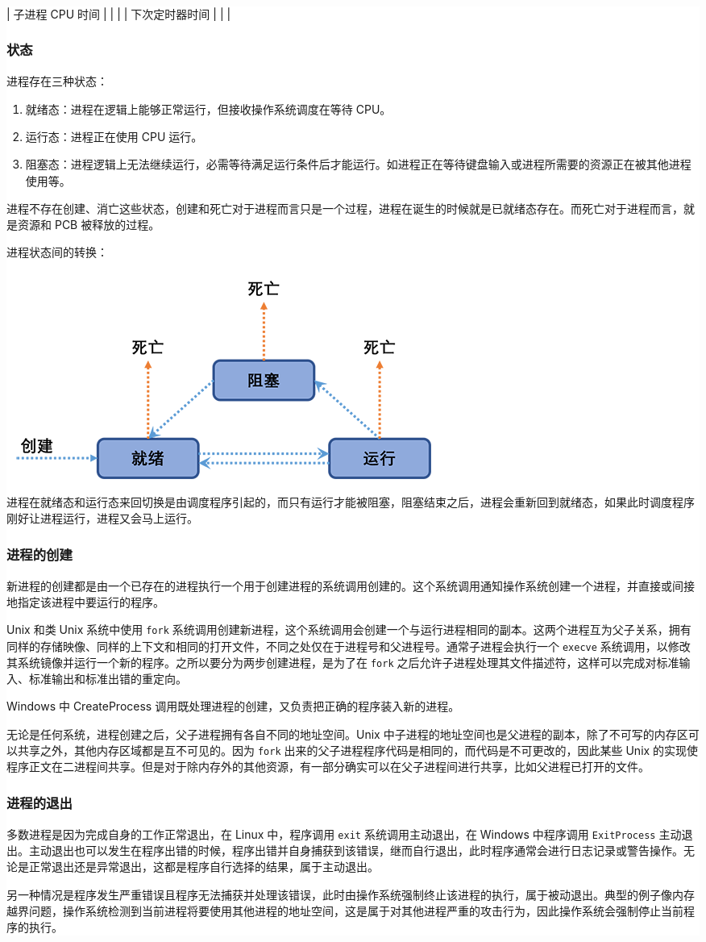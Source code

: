 | 子进程 CPU 时间 |            |            |
| 下次定时器时间  |            |            |

### 状态

进程存在三种状态：

1. 就绪态：进程在逻辑上能够正常运行，但接收操作系统调度在等待 CPU。

2. 运行态：进程正在使用 CPU 运行。

3. 阻塞态：进程逻辑上无法继续运行，必需等待满足运行条件后才能运行。如进程正在等待键盘输入或进程所需要的资源正在被其他进程使用等。

进程不存在创建、消亡这些状态，创建和死亡对于进程而言只是一个过程，进程在诞生的时候就是已就绪态存在。而死亡对于进程而言，就是资源和 PCB 被释放的过程。

进程状态间的转换：

![进程状态切换 -- Zohar Yip](/images/posts/computer/process-status-switch.png)

进程在就绪态和运行态来回切换是由调度程序引起的，而只有运行才能被阻塞，阻塞结束之后，进程会重新回到就绪态，如果此时调度程序刚好让进程运行，进程又会马上运行。

### 进程的创建

新进程的创建都是由一个已存在的进程执行一个用于创建进程的系统调用创建的。这个系统调用通知操作系统创建一个进程，并直接或间接地指定该进程中要运行的程序。

Unix 和类 Unix 系统中使用 `fork` 系统调用创建新进程，这个系统调用会创建一个与运行进程相同的副本。这两个进程互为父子关系，拥有同样的存储映像、同样的上下文和相同的打开文件，不同之处仅在于进程号和父进程号。通常子进程会执行一个 `execve` 系统调用，以修改其系统镜像并运行一个新的程序。之所以要分为两步创建进程，是为了在 `fork` 之后允许子进程处理其文件描述符，这样可以完成对标准输入、标准输出和标准出错的重定向。

Windows 中 CreateProcess 调用既处理进程的创建，又负责把正确的程序装入新的进程。

无论是任何系统，进程创建之后，父子进程拥有各自不同的地址空间。Unix 中子进程的地址空间也是父进程的副本，除了不可写的内存区可以共享之外，其他内存区域都是互不可见的。因为 `fork` 出来的父子进程程序代码是相同的，而代码是不可更改的，因此某些 Unix 的实现使程序正文在二进程间共享。但是对于除内存外的其他资源，有一部分确实可以在父子进程间进行共享，比如父进程已打开的文件。

### 进程的退出

多数进程是因为完成自身的工作正常退出，在 Linux 中，程序调用 `exit` 系统调用主动退出，在 Windows 中程序调用 `ExitProcess` 主动退出。主动退出也可以发生在程序出错的时候，程序出错并自身捕获到该错误，继而自行退出，此时程序通常会进行日志记录或警告操作。无论是正常退出还是异常退出，这都是程序自行选择的结果，属于主动退出。

另一种情况是程序发生严重错误且程序无法捕获并处理该错误，此时由操作系统强制终止该进程的执行，属于被动退出。典型的例子像内存越界问题，操作系统检测到当前进程将要使用其他进程的地址空间，这是属于对其他进程严重的攻击行为，因此操作系统会强制停止当前程序的执行。
